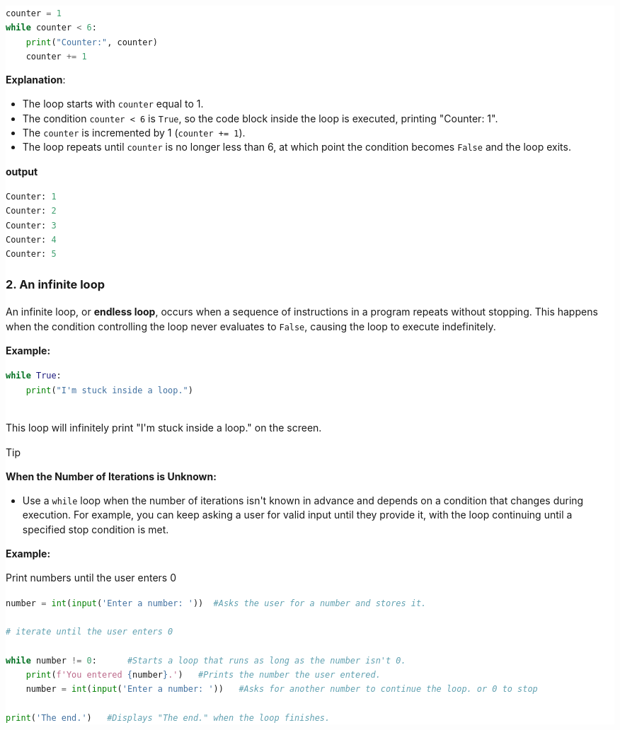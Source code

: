 ```python
counter = 1
while counter < 6:
    print("Counter:", counter)
    counter += 1
```

**Explanation**:

- The loop starts with `counter` equal to 1.
- The condition `counter < 6` is `True`, so the code block inside the loop is executed, printing "Counter: 1".
- The `counter` is incremented by 1 (`counter += 1`).
- The loop repeats until `counter` is no longer less than 6, at which point the condition becomes `False` and the loop exits.

**output**

```python
Counter: 1
Counter: 2
Counter: 3
Counter: 4
Counter: 5
```



### 2. An infinite loop

An infinite loop, or **endless loop**, occurs when a sequence of instructions in a program repeats without stopping. This happens when the condition controlling the loop never evaluates to `False`, causing the loop to execute indefinitely.

**Example:**

```python
while True:
    print("I'm stuck inside a loop.")
 
```

This loop will infinitely print "I'm stuck inside a loop." on the screen.

> [!TIP]
>
> **When the Number of Iterations is Unknown:**
>
> * Use a `while` loop when the number of iterations isn't known in advance and depends on a condition that changes during execution. For example, you can keep asking a user for valid input until they provide it, with the loop continuing until a specified stop condition is met.

 

**Example:**

Print numbers until the user enters 0

```python
number = int(input('Enter a number: '))  #Asks the user for a number and stores it.

# iterate until the user enters 0

while number != 0:      #Starts a loop that runs as long as the number isn't 0.
    print(f'You entered {number}.')   #Prints the number the user entered.
    number = int(input('Enter a number: '))   #Asks for another number to continue the loop. or 0 to stop 

print('The end.')   #Displays "The end." when the loop finishes.
```
